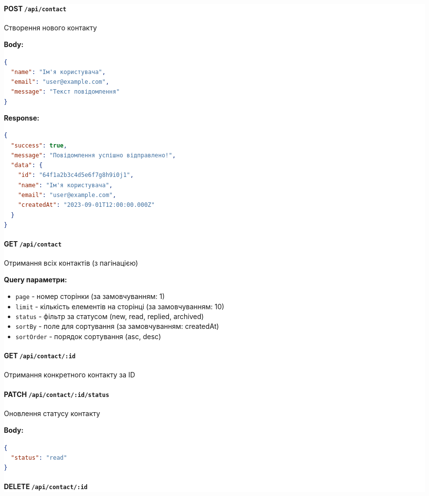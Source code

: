 #### POST `/api/contact`

Створення нового контакту

**Body:**

```json
{
  "name": "Ім'я користувача",
  "email": "user@example.com",
  "message": "Текст повідомлення"
}
```

**Response:**

```json
{
  "success": true,
  "message": "Повідомлення успішно відправлено!",
  "data": {
    "id": "64f1a2b3c4d5e6f7g8h9i0j1",
    "name": "Ім'я користувача",
    "email": "user@example.com",
    "createdAt": "2023-09-01T12:00:00.000Z"
  }
}
```

#### GET `/api/contact`

Отримання всіх контактів (з пагінацією)

**Query параметри:**

- `page` - номер сторінки (за замовчуванням: 1)
- `limit` - кількість елементів на сторінці (за замовчуванням: 10)
- `status` - фільтр за статусом (new, read, replied, archived)
- `sortBy` - поле для сортування (за замовчуванням: createdAt)
- `sortOrder` - порядок сортування (asc, desc)

#### GET `/api/contact/:id`

Отримання конкретного контакту за ID

#### PATCH `/api/contact/:id/status`

Оновлення статусу контакту

**Body:**

```json
{
  "status": "read"
}
```

#### DELETE `/api/contact/:id`
